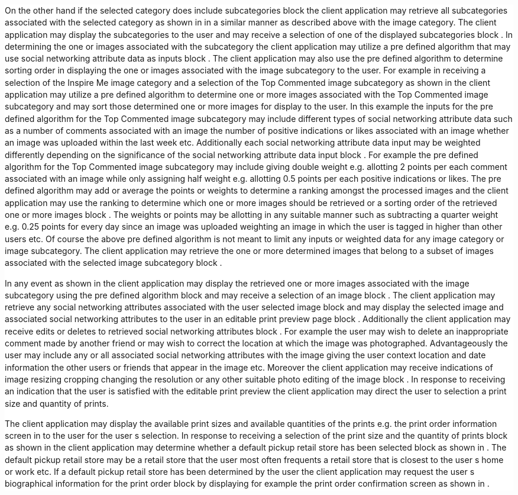 On the other hand if the selected category does include subcategories block the client application may retrieve all subcategories associated with the selected category as shown in in a similar manner as described above with the image category. The client application may display the subcategories to the user and may receive a selection of one of the displayed subcategories block . In determining the one or images associated with the subcategory the client application may utilize a pre defined algorithm that may use social networking attribute data as inputs block . The client application may also use the pre defined algorithm to determine sorting order in displaying the one or images associated with the image subcategory to the user. For example in receiving a selection of the Inspire Me image category and a selection of the Top Commented image subcategory as shown in the client application may utilize a pre defined algorithm to determine one or more images associated with the Top Commented image subcategory and may sort those determined one or more images for display to the user. In this example the inputs for the pre defined algorithm for the Top Commented image subcategory may include different types of social networking attribute data such as a number of comments associated with an image the number of positive indications or likes associated with an image whether an image was uploaded within the last week etc. Additionally each social networking attribute data input may be weighted differently depending on the significance of the social networking attribute data input block . For example the pre defined algorithm for the Top Commented image subcategory may include giving double weight e.g. allotting 2 points per each comment associated with an image while only assigning half weight e.g. allotting 0.5 points per each positive indications or likes. The pre defined algorithm may add or average the points or weights to determine a ranking amongst the processed images and the client application may use the ranking to determine which one or more images should be retrieved or a sorting order of the retrieved one or more images block . The weights or points may be allotting in any suitable manner such as subtracting a quarter weight e.g. 0.25 points for every day since an image was uploaded weighting an image in which the user is tagged in higher than other users etc. Of course the above pre defined algorithm is not meant to limit any inputs or weighted data for any image category or image subcategory. The client application may retrieve the one or more determined images that belong to a subset of images associated with the selected image subcategory block .

In any event as shown in the client application may display the retrieved one or more images associated with the image subcategory using the pre defined algorithm block and may receive a selection of an image block . The client application may retrieve any social networking attributes associated with the user selected image block and may display the selected image and associated social networking attributes to the user in an editable print preview page block . Additionally the client application may receive edits or deletes to retrieved social networking attributes block . For example the user may wish to delete an inappropriate comment made by another friend or may wish to correct the location at which the image was photographed. Advantageously the user may include any or all associated social networking attributes with the image giving the user context location and date information the other users or friends that appear in the image etc. Moreover the client application may receive indications of image resizing cropping changing the resolution or any other suitable photo editing of the image block . In response to receiving an indication that the user is satisfied with the editable print preview the client application may direct the user to selection a print size and quantity of prints.

The client application may display the available print sizes and available quantities of the prints e.g. the print order information screen in to the user for the user s selection. In response to receiving a selection of the print size and the quantity of prints block as shown in the client application may determine whether a default pickup retail store has been selected block as shown in . The default pickup retail store may be a retail store that the user most often frequents a retail store that is closest to the user s home or work etc. If a default pickup retail store has been determined by the user the client application may request the user s biographical information for the print order block by displaying for example the print order confirmation screen as shown in .
